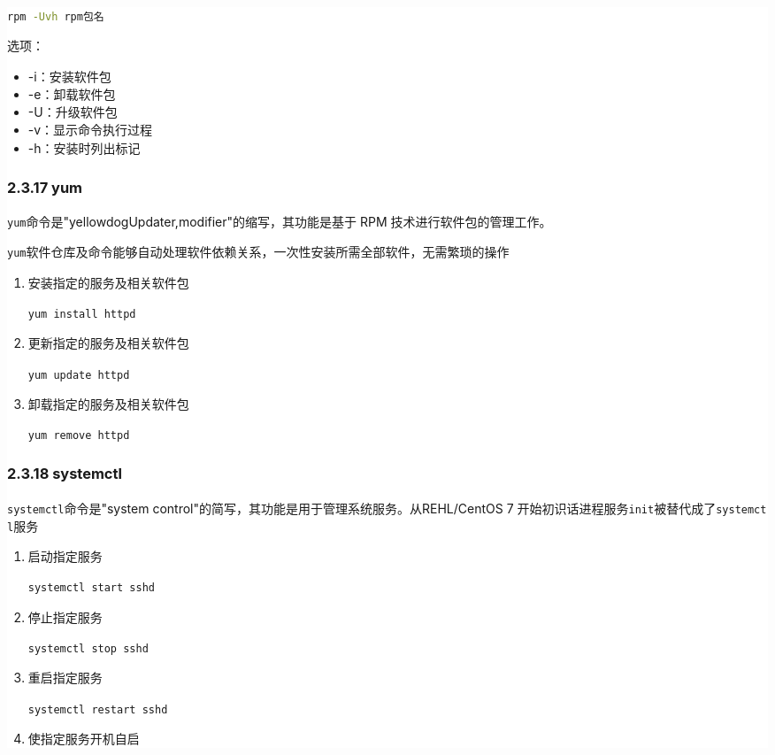    ```bash
   rpm -Uvh rpm包名
   ```

选项：

- -i：安装软件包
- -e：卸载软件包
- -U：升级软件包
- -v：显示命令执行过程
- -h：安装时列出标记



### 2.3.17 yum 

`yum`命令是"yellowdogUpdater,modifier"的缩写，其功能是基于 RPM 技术进行软件包的管理工作。

`yum`软件仓库及命令能够自动处理软件依赖关系，一次性安装所需全部软件，无需繁琐的操作

1. 安装指定的服务及相关软件包

   ```bash
   yum install httpd
   ```

2. 更新指定的服务及相关软件包

   ```bash
   yum update httpd
   ```

3. 卸载指定的服务及相关软件包

   ```bash
   yum remove httpd
   ```



### 2.3.18 systemctl

`systemctl`命令是"system control"的简写，其功能是用于管理系统服务。从REHL/CentOS 7 开始初识话进程服务`init`被替代成了`systemctl`服务

1. 启动指定服务

   ```bash
   systemctl start sshd
   ```

2. 停止指定服务

   ```bash
   systemctl stop sshd
   ```

3. 重启指定服务

   ```
   systemctl restart sshd
   ```

4. 使指定服务开机自启
